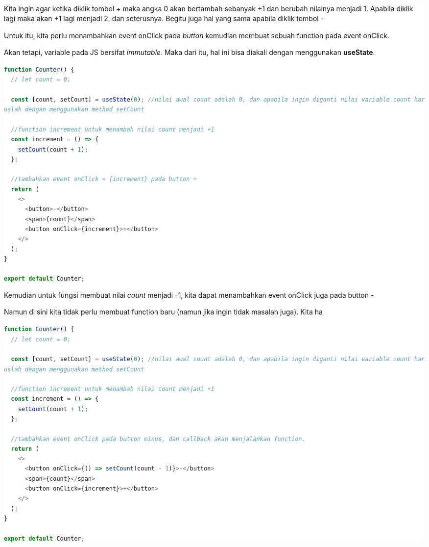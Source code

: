 Kita ingin agar ketika diklik tombol + maka angka 0 akan bertambah sebanyak +1 dan berubah nilainya menjadi 1. Apabila diklik lagi maka akan +1 lagi menjadi 2, dan seterusnya. Begitu juga hal yang sama apabila diklik tombol -

Untuk itu, kita perlu menambahkan event onClick pada _button_ kemudian membuat sebuah function pada event onClick.

Akan tetapi, variable pada JS bersifat _immutable_. Maka dari itu, hal ini bisa diakali dengan menggunakan **useState**.

```javascript
function Counter() {
  // let count = 0;

  const [count, setCount] = useState(0); //nilai awal count adalah 0, dan apabila ingin diganti nilai variable count haruslah dengan menggunakan method setCount

  //function increment untuk menambah nilai count menjadi +1
  const increment = () => {
    setCount(count + 1);
  };

  //tambahkan event onClick = {increment} pada button +
  return (
    <>
      <button>-</button>
      <span>{count}</span>
      <button onClick={increment}>+</button>
    </>
  );
}

export default Counter;
```

Kemudian untuk fungsi membuat nilai _count_ menjadi -1, kita dapat menambahkan event onClick juga pada button -

Namun di sini kita tidak perlu membuat function baru (namun jika ingin tidak masalah juga). Kita ha

```javascript
function Counter() {
  // let count = 0;

  const [count, setCount] = useState(0); //nilai awal count adalah 0, dan apabila ingin diganti nilai variable count haruslah dengan menggunakan method setCount

  //function increment untuk menambah nilai count menjadi +1
  const increment = () => {
    setCount(count + 1);
  };

  //tambahkan event onClick pada button minus, dan callback akan menjalankan function.
  return (
    <>
      <button onClick={() => setCount(count - 1)}>-</button>
      <span>{count}</span>
      <button onClick={increment}>+</button>
    </>
  );
}

export default Counter;
```
